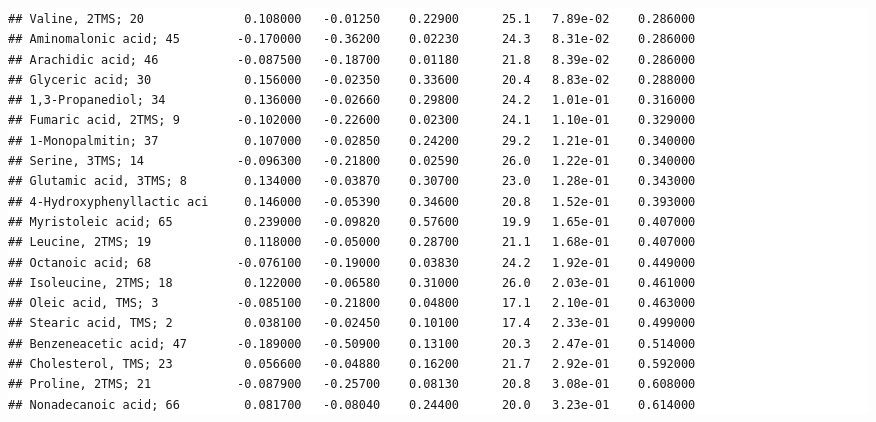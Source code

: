     ## Valine, 2TMS; 20              0.108000   -0.01250    0.22900      25.1   7.89e-02    0.286000
    ## Aminomalonic acid; 45        -0.170000   -0.36200    0.02230      24.3   8.31e-02    0.286000
    ## Arachidic acid; 46           -0.087500   -0.18700    0.01180      21.8   8.39e-02    0.286000
    ## Glyceric acid; 30             0.156000   -0.02350    0.33600      20.4   8.83e-02    0.288000
    ## 1,3-Propanediol; 34           0.136000   -0.02660    0.29800      24.2   1.01e-01    0.316000
    ## Fumaric acid, 2TMS; 9        -0.102000   -0.22600    0.02300      24.1   1.10e-01    0.329000
    ## 1-Monopalmitin; 37            0.107000   -0.02850    0.24200      29.2   1.21e-01    0.340000
    ## Serine, 3TMS; 14             -0.096300   -0.21800    0.02590      26.0   1.22e-01    0.340000
    ## Glutamic acid, 3TMS; 8        0.134000   -0.03870    0.30700      23.0   1.28e-01    0.343000
    ## 4-Hydroxyphenyllactic aci     0.146000   -0.05390    0.34600      20.8   1.52e-01    0.393000
    ## Myristoleic acid; 65          0.239000   -0.09820    0.57600      19.9   1.65e-01    0.407000
    ## Leucine, 2TMS; 19             0.118000   -0.05000    0.28700      21.1   1.68e-01    0.407000
    ## Octanoic acid; 68            -0.076100   -0.19000    0.03830      24.2   1.92e-01    0.449000
    ## Isoleucine, 2TMS; 18          0.122000   -0.06580    0.31000      26.0   2.03e-01    0.461000
    ## Oleic acid, TMS; 3           -0.085100   -0.21800    0.04800      17.1   2.10e-01    0.463000
    ## Stearic acid, TMS; 2          0.038100   -0.02450    0.10100      17.4   2.33e-01    0.499000
    ## Benzeneacetic acid; 47       -0.189000   -0.50900    0.13100      20.3   2.47e-01    0.514000
    ## Cholesterol, TMS; 23          0.056600   -0.04880    0.16200      21.7   2.92e-01    0.592000
    ## Proline, 2TMS; 21            -0.087900   -0.25700    0.08130      20.8   3.08e-01    0.608000
    ## Nonadecanoic acid; 66         0.081700   -0.08040    0.24400      20.0   3.23e-01    0.614000
